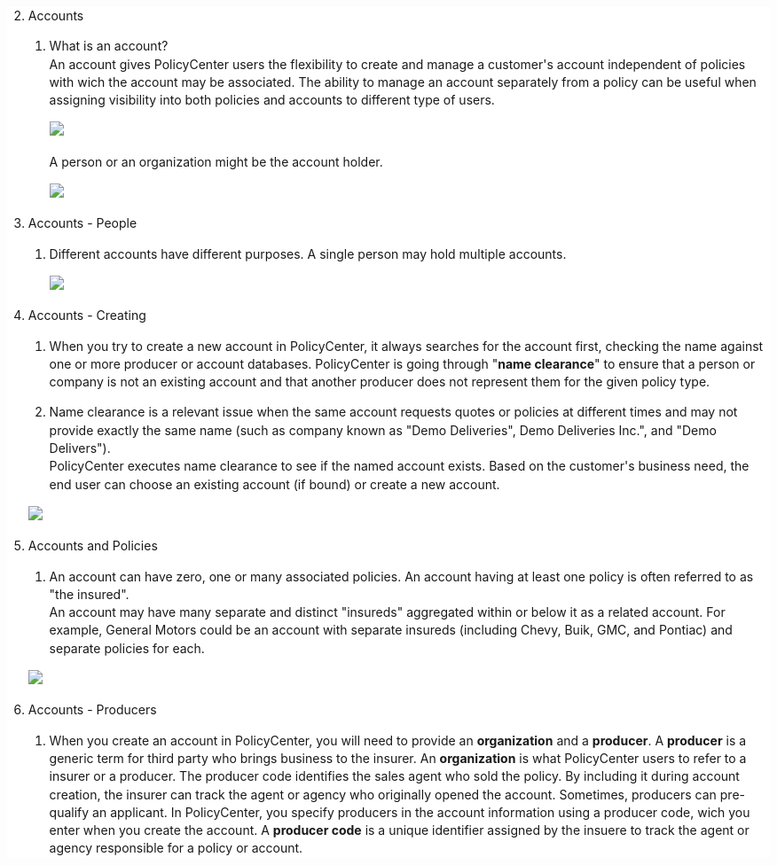 2. Accounts
    1. What is an account?  
        An account gives PolicyCenter users the flexibility to create and manage a customer's account independent of policies with wich the account may be associated. The ability to manage an account separately from a policy can be useful when assigning visibility into both policies and accounts to different type of users.
        
        [![](Dashboard/Attachments/Untitled%2031%201.png)](PolicyCenter%209%200%20Introduction%20\(Personal%20Commercial%201c64e0b5/Untitled%2031.png)
        
        A person or an organization might be the account holder.
        
        [![](Dashboard/Attachments/Untitled%2032%201.png)](PolicyCenter%209%200%20Introduction%20\(Personal%20Commercial%201c64e0b5/Untitled%2032.png)
        

3. Accounts - People
    1. Different accounts have different purposes. A single person may hold multiple accounts.
        
        [![](Dashboard/Attachments/Untitled%2033%201.png)](PolicyCenter%209%200%20Introduction%20\(Personal%20Commercial%201c64e0b5/Untitled%2033.png)
        

4. Accounts - Creating
    
    1. When you try to create a new account in PolicyCenter, it always searches for the account first, checking the name against one or more producer or account databases. PolicyCenter is going through "**name clearance**" to ensure that a person or company is not an existing account and that another producer does not represent them for the given policy type.
    
    2. Name clearance is a relevant issue when the same account requests quotes or policies at different times and may not provide exactly the same name (such as company known as "Demo Deliveries", Demo Deliveries Inc.", and "Demo Delivers").  
        PolicyCenter executes name clearance to see if the named account exists. Based on the customer's business need, the end user can choose an existing account (if bound) or create a new account.
    
    [![](Dashboard/Attachments/Untitled%2034%201.png)](PolicyCenter%209%200%20Introduction%20\(Personal%20Commercial%201c64e0b5/Untitled%2034.png)
    

5. Accounts and Policies
    
    1. An account can have zero, one or many associated policies. An account having at least one policy is often referred to as "the insured".  
        An account may have many separate and distinct "insureds" aggregated within or below it as a related account. For example, General Motors could be an account with separate insureds (including Chevy, Buik, GMC, and Pontiac) and separate policies for each.
    
    [![](Dashboard/Attachments/Untitled%2035%201.png)](PolicyCenter%209%200%20Introduction%20\(Personal%20Commercial%201c64e0b5/Untitled%2035.png)
    

6. Accounts - Producers
    
    1. When you create an account in PolicyCenter, you will need to provide an **organization** and a **producer**. A **producer** is a generic term for third party who brings business to the insurer. An **organization** is what PolicyCenter users to refer to a insurer or a producer. The producer code identifies the sales agent who sold the policy. By including it during account creation, the insurer can track the agent or agency who originally opened the account. Sometimes, producers can pre-qualify an applicant. In PolicyCenter, you specify producers in the account information using a producer code, wich you enter when you create the account. A **producer code** is a unique identifier assigned by the insuere to track the agent or agency responsible for a policy or account.
    